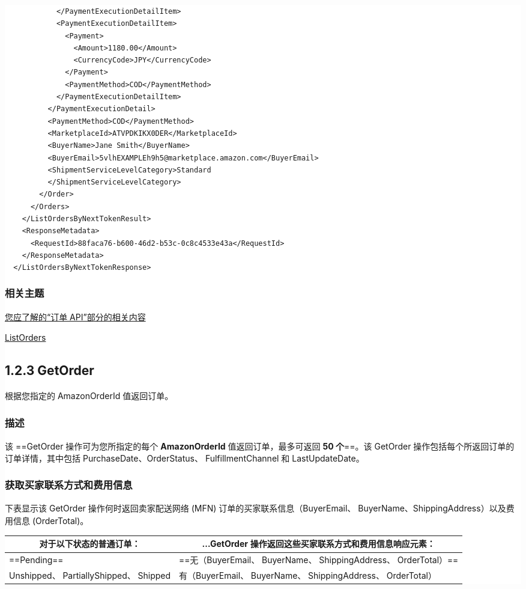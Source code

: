 ```
            </PaymentExecutionDetailItem>
            <PaymentExecutionDetailItem>
              <Payment>
                <Amount>1180.00</Amount>
                <CurrencyCode>JPY</CurrencyCode>
              </Payment>
              <PaymentMethod>COD</PaymentMethod>
            </PaymentExecutionDetailItem>
          </PaymentExecutionDetail>
          <PaymentMethod>COD</PaymentMethod>
          <MarketplaceId>ATVPDKIKX0DER</MarketplaceId>
          <BuyerName>Jane Smith</BuyerName>
          <BuyerEmail>5vlhEXAMPLEh9h5@marketplace.amazon.com</BuyerEmail>
          <ShipmentServiceLevelCategory>Standard
          </ShipmentServiceLevelCategory>
        </Order>
      </Orders>
    </ListOrdersByNextTokenResult>
    <ResponseMetadata>
      <RequestId>88faca76-b600-46d2-b53c-0c8c4533e43a</RequestId>
    </ResponseMetadata>
  </ListOrdersByNextTokenResponse>
```

### 相关主题

[您应了解的“订单 API”部分的相关内容](http://docs.developer.amazonservices.com/zh_CN/orders/2013-09-01/Orders_Overview.html)

[ListOrders](http://docs.developer.amazonservices.com/zh_CN/orders/2013-09-01/Orders_ListOrders.html)





## 1.2.3 GetOrder

根据您指定的 AmazonOrderId 值返回订单。

### 描述

该 ==GetOrder 操作可为您所指定的每个 **AmazonOrderId** 值返回订单，最多可返回 **50 个**==。该 GetOrder 操作包括每个所返回订单的订单详情，其中包括 PurchaseDate、OrderStatus、 FulfillmentChannel 和 LastUpdateDate。

### 获取买家联系方式和费用信息

下表显示该 GetOrder 操作何时返回卖家配送网络 (MFN) 订单的买家联系信息（BuyerEmail、 BuyerName、ShippingAddress）以及费用信息 (OrderTotal)。

| 对于以下状态的普通订单：               | …GetOrder 操作返回这些买家联系方式和费用信息响应元素：       |
| -------------------------------------- | ------------------------------------------------------------ |
| ==Pending==                            | ==无（BuyerEmail、 BuyerName、 ShippingAddress、 OrderTotal）== |
| Unshipped、 PartiallyShipped、 Shipped | 有（BuyerEmail、 BuyerName、 ShippingAddress、 OrderTotal）  |
